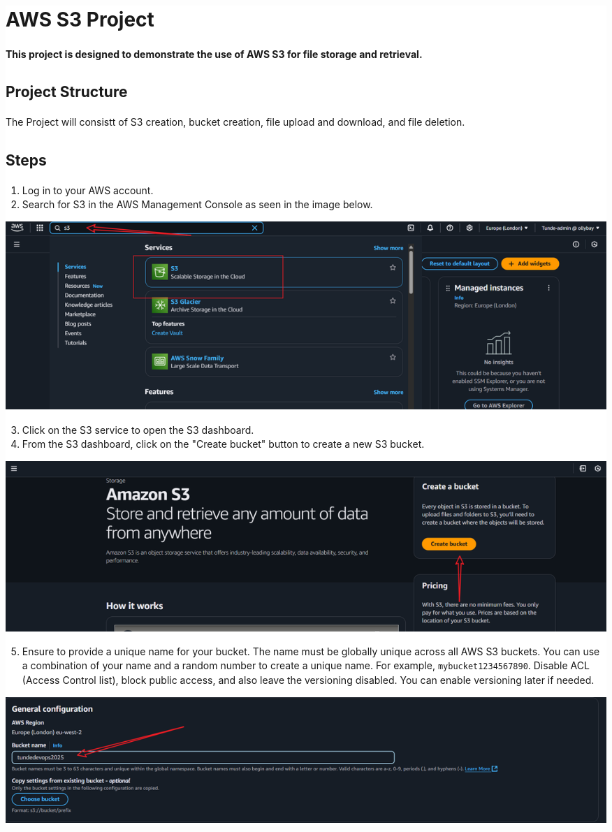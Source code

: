 # AWS S3 Project
**This project is designed to demonstrate the use of AWS S3 for file storage and retrieval.**

## Project Structure
The Project will consistt of S3 creation, bucket creation, file upload and download, and file deletion.

## Steps
1. Log in to your AWS account.
2. Search for S3 in the AWS Management Console as seen in the image below.

![image](./img/01.png)

3. Click on the S3 service to open the S3 dashboard.
4. From the S3 dashboard, click on the "Create bucket" button to create a new S3 bucket.

![image](./img/02.png)

5. Ensure to provide a unique name for your bucket. The name must be globally unique across all AWS S3 buckets. You can use a combination of your name and a random number to create a unique name. For example, `mybucket1234567890`. Disable ACL (Access Control list), block public access, and also leave the versioning disabled. You can enable versioning later if needed.

![image](./img/03.png)
